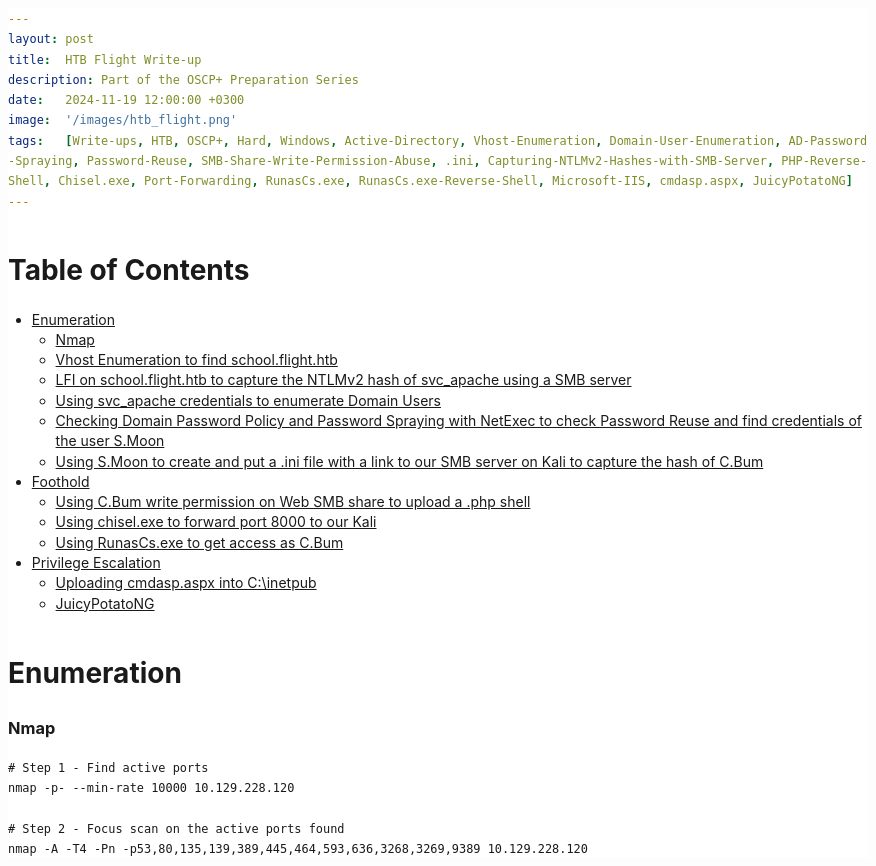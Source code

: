 ```yaml
---
layout: post
title:  HTB Flight Write-up
description: Part of the OSCP+ Preparation Series
date:   2024-11-19 12:00:00 +0300
image:  '/images/htb_flight.png'
tags:   [Write-ups, HTB, OSCP+, Hard, Windows, Active-Directory, Vhost-Enumeration, Domain-User-Enumeration, AD-Password-Spraying, Password-Reuse, SMB-Share-Write-Permission-Abuse, .ini, Capturing-NTLMv2-Hashes-with-SMB-Server, PHP-Reverse-Shell, Chisel.exe, Port-Forwarding, RunasCs.exe, RunasCs.exe-Reverse-Shell, Microsoft-IIS, cmdasp.aspx, JuicyPotatoNG]
---
```


# Table of Contents
- [Enumeration](#enumeration)
  - [Nmap](#nmap)
  - [Vhost Enumeration to find school.flight.htb](#vhost-enumeration-to-find-schoolflighthtb)
  - [LFI on school.flight.htb to capture the NTLMv2 hash of svc_apache using a SMB server](#lfi-on-schoolflighthtb-to-capture-the-ntlmv2-hash-of-svc_apache-using-a-smb-server)
  - [Using svc_apache credentials to enumerate Domain Users](#using-svc_apache-credentials-to-enumerate-domain-users)
  - [Checking Domain Password Policy and Password Spraying with NetExec to check Password Reuse and find credentials of the user S.Moon](#checking-domain-password-policy-and-password-spraying-with-netexec-to-check-password-reuse-and-find-credentials-of-the-user-smoon)
  - [Using S.Moon to create and put a .ini file with a link to our SMB server on Kali to capture the hash of C.Bum](#using-smoon-to-create-and-put-a-ini-file-with-a-link-to-our-smb-server-on-kali-to-capture-the-hash-of-cbum)
- [Foothold](#foothold)
  - [Using C.Bum write permission on Web SMB share to upload a .php shell](#using-cbum-write-permission-on-web-smb-share-to-upload-a-php-shell)
  - [Using chisel.exe to forward port 8000 to our Kali](#using-chiselexe-to-forward-the-localhost-port-8000-to-our-kali)
  - [Using RunasCs.exe to get access as C.Bum](#using-runascsexe-to-get-access-as-cbum)
- [Privilege Escalation](#privilege-escalation)
  - [Uploading cmdasp.aspx into C:\inetpub](#uploading-cmdaspaspx-into-cinetpub)
  - [JuicyPotatoNG](#juicypotatong)

# Enumeration

### Nmap

```shell
# Step 1 - Find active ports
nmap -p- --min-rate 10000 10.129.228.120

# Step 2 - Focus scan on the active ports found
nmap -A -T4 -Pn -p53,80,135,139,389,445,464,593,636,3268,3269,9389 10.129.228.120
```
